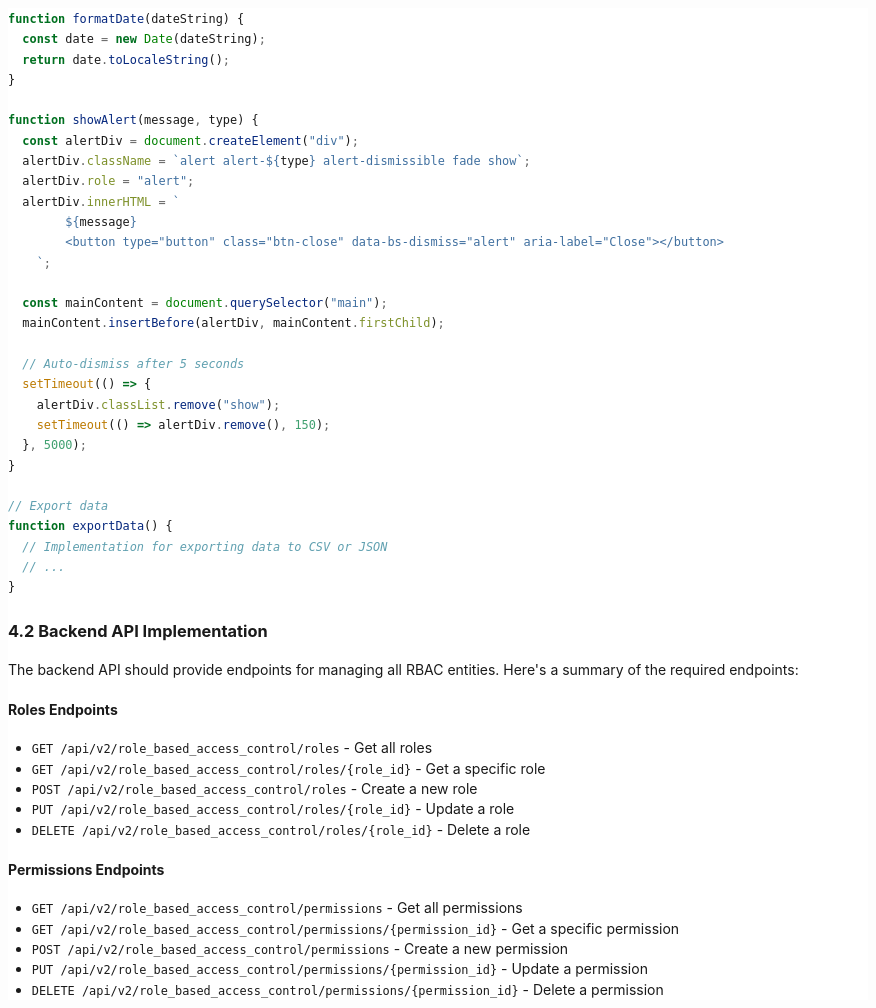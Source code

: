 ```javascript
function formatDate(dateString) {
  const date = new Date(dateString);
  return date.toLocaleString();
}

function showAlert(message, type) {
  const alertDiv = document.createElement("div");
  alertDiv.className = `alert alert-${type} alert-dismissible fade show`;
  alertDiv.role = "alert";
  alertDiv.innerHTML = `
        ${message}
        <button type="button" class="btn-close" data-bs-dismiss="alert" aria-label="Close"></button>
    `;

  const mainContent = document.querySelector("main");
  mainContent.insertBefore(alertDiv, mainContent.firstChild);

  // Auto-dismiss after 5 seconds
  setTimeout(() => {
    alertDiv.classList.remove("show");
    setTimeout(() => alertDiv.remove(), 150);
  }, 5000);
}

// Export data
function exportData() {
  // Implementation for exporting data to CSV or JSON
  // ...
}
```

### 4.2 Backend API Implementation

The backend API should provide endpoints for managing all RBAC entities. Here's a summary of the required endpoints:

#### Roles Endpoints

- `GET /api/v2/role_based_access_control/roles` - Get all roles
- `GET /api/v2/role_based_access_control/roles/{role_id}` - Get a specific role
- `POST /api/v2/role_based_access_control/roles` - Create a new role
- `PUT /api/v2/role_based_access_control/roles/{role_id}` - Update a role
- `DELETE /api/v2/role_based_access_control/roles/{role_id}` - Delete a role

#### Permissions Endpoints

- `GET /api/v2/role_based_access_control/permissions` - Get all permissions
- `GET /api/v2/role_based_access_control/permissions/{permission_id}` - Get a specific permission
- `POST /api/v2/role_based_access_control/permissions` - Create a new permission
- `PUT /api/v2/role_based_access_control/permissions/{permission_id}` - Update a permission
- `DELETE /api/v2/role_based_access_control/permissions/{permission_id}` - Delete a permission
